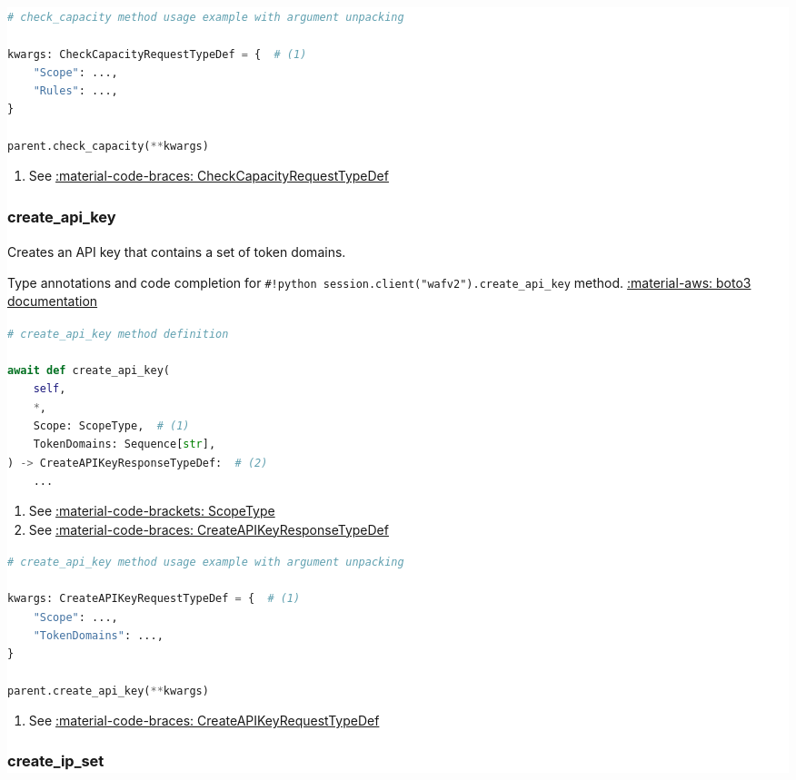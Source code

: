 
```python
# check_capacity method usage example with argument unpacking

kwargs: CheckCapacityRequestTypeDef = {  # (1)
    "Scope": ...,
    "Rules": ...,
}

parent.check_capacity(**kwargs)
```

1. See [:material-code-braces: CheckCapacityRequestTypeDef](./type_defs.md#checkcapacityrequesttypedef)

### create\_api\_key

Creates an API key that contains a set of token domains.

Type annotations and code completion for `#!python session.client("wafv2").create_api_key` method.
[:material-aws: boto3 documentation](https://boto3.amazonaws.com/v1/documentation/api/latest/reference/services/wafv2.html#WAFV2.Client)

```python
# create_api_key method definition

await def create_api_key(
    self,
    *,
    Scope: ScopeType,  # (1)
    TokenDomains: Sequence[str],
) -> CreateAPIKeyResponseTypeDef:  # (2)
    ...
```

1. See [:material-code-brackets: ScopeType](./literals.md#scopetype)
2. See [:material-code-braces: CreateAPIKeyResponseTypeDef](./type_defs.md#createapikeyresponsetypedef)


```python
# create_api_key method usage example with argument unpacking

kwargs: CreateAPIKeyRequestTypeDef = {  # (1)
    "Scope": ...,
    "TokenDomains": ...,
}

parent.create_api_key(**kwargs)
```

1. See [:material-code-braces: CreateAPIKeyRequestTypeDef](./type_defs.md#createapikeyrequesttypedef)

### create\_ip\_set
